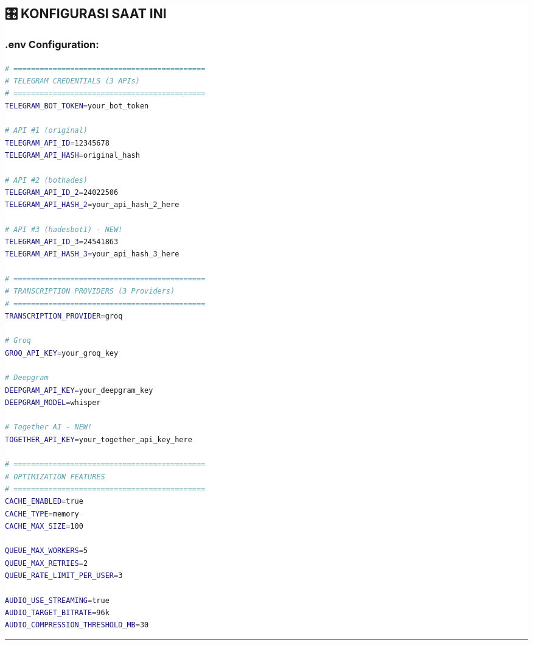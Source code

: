 
## 🎛️ KONFIGURASI SAAT INI

### .env Configuration:

```bash
# ============================================
# TELEGRAM CREDENTIALS (3 APIs)
# ============================================
TELEGRAM_BOT_TOKEN=your_bot_token

# API #1 (original)
TELEGRAM_API_ID=12345678
TELEGRAM_API_HASH=original_hash

# API #2 (bothades)
TELEGRAM_API_ID_2=24022506
TELEGRAM_API_HASH_2=your_api_hash_2_here

# API #3 (hadesbot1) - NEW!
TELEGRAM_API_ID_3=24541863
TELEGRAM_API_HASH_3=your_api_hash_3_here

# ============================================
# TRANSCRIPTION PROVIDERS (3 Providers)
# ============================================
TRANSCRIPTION_PROVIDER=groq

# Groq
GROQ_API_KEY=your_groq_key

# Deepgram
DEEPGRAM_API_KEY=your_deepgram_key
DEEPGRAM_MODEL=whisper

# Together AI - NEW!
TOGETHER_API_KEY=your_together_api_key_here

# ============================================
# OPTIMIZATION FEATURES
# ============================================
CACHE_ENABLED=true
CACHE_TYPE=memory
CACHE_MAX_SIZE=100

QUEUE_MAX_WORKERS=5
QUEUE_MAX_RETRIES=2
QUEUE_RATE_LIMIT_PER_USER=3

AUDIO_USE_STREAMING=true
AUDIO_TARGET_BITRATE=96k
AUDIO_COMPRESSION_THRESHOLD_MB=30
```

---